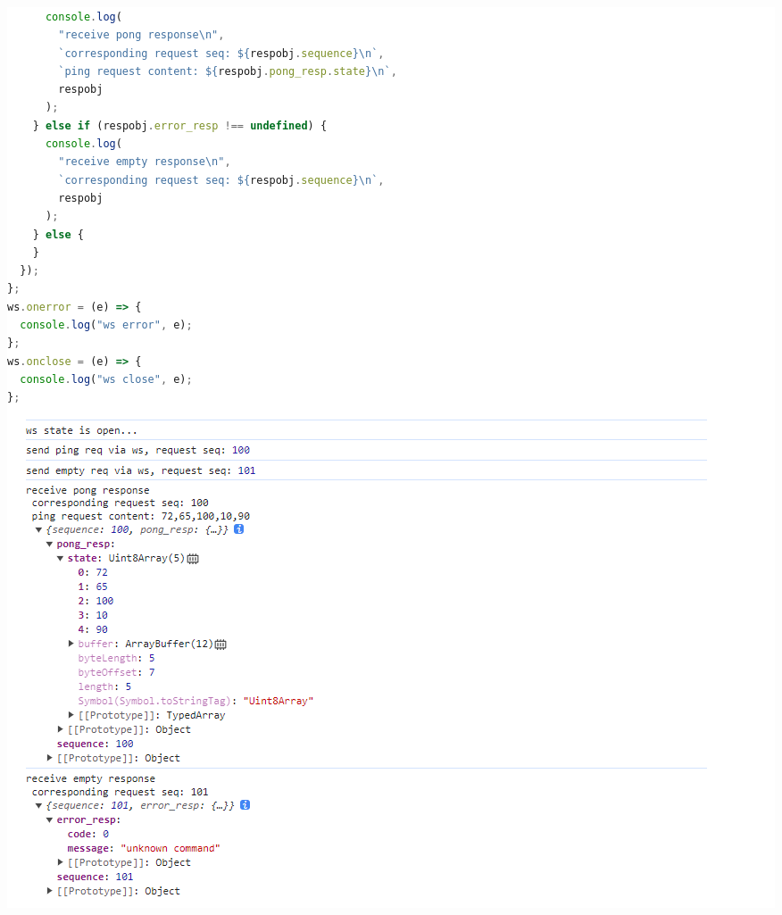 ```typescript
      console.log(
        "receive pong response\n",
        `corresponding request seq: ${respobj.sequence}\n`,
        `ping request content: ${respobj.pong_resp.state}\n`,
        respobj
      );
    } else if (respobj.error_resp !== undefined) {
      console.log(
        "receive empty response\n",
        `corresponding request seq: ${respobj.sequence}\n`,
        respobj
      );
    } else {
    }
  });
};
ws.onerror = (e) => {
  console.log("ws error", e);
};
ws.onclose = (e) => {
  console.log("ws close", e);
};
```

![helloworld 效果图](helloworld.png)
